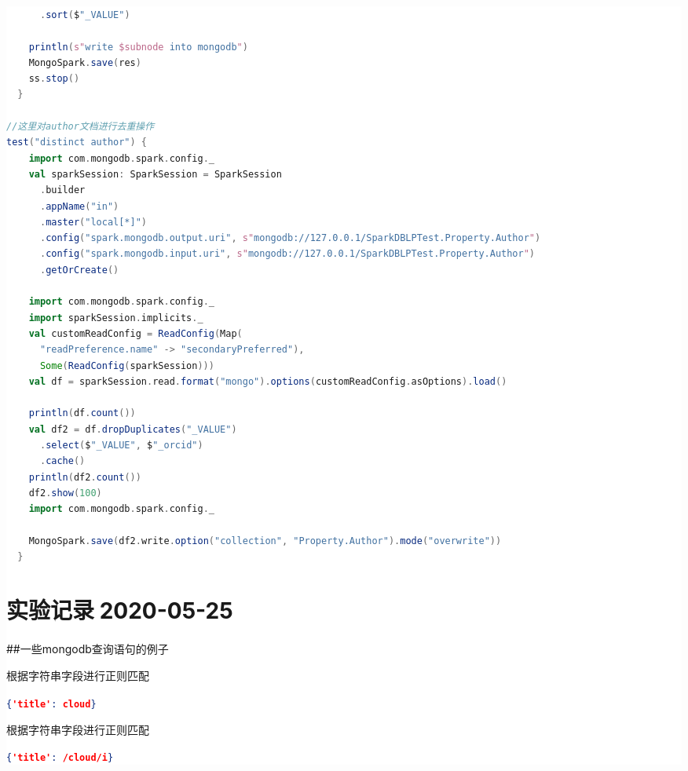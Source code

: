 ```scala
      .sort($"_VALUE")

    println(s"write $subnode into mongodb")
    MongoSpark.save(res)
    ss.stop()
  }

//这里对author文档进行去重操作
test("distinct author") {
    import com.mongodb.spark.config._
    val sparkSession: SparkSession = SparkSession
      .builder
      .appName("in")
      .master("local[*]")
      .config("spark.mongodb.output.uri", s"mongodb://127.0.0.1/SparkDBLPTest.Property.Author")
      .config("spark.mongodb.input.uri", s"mongodb://127.0.0.1/SparkDBLPTest.Property.Author")
      .getOrCreate()

    import com.mongodb.spark.config._
    import sparkSession.implicits._
    val customReadConfig = ReadConfig(Map(
      "readPreference.name" -> "secondaryPreferred"),
      Some(ReadConfig(sparkSession)))
    val df = sparkSession.read.format("mongo").options(customReadConfig.asOptions).load()

    println(df.count())
    val df2 = df.dropDuplicates("_VALUE")
      .select($"_VALUE", $"_orcid")
      .cache()
    println(df2.count())
    df2.show(100)
    import com.mongodb.spark.config._

    MongoSpark.save(df2.write.option("collection", "Property.Author").mode("overwrite"))
  }
```



#  实验记录 2020-05-25

##一些mongodb查询语句的例子

根据字符串字段进行正则匹配

```json
{'title': cloud}
```

根据字符串字段进行正则匹配

```json
{'title': /cloud/i}
```
